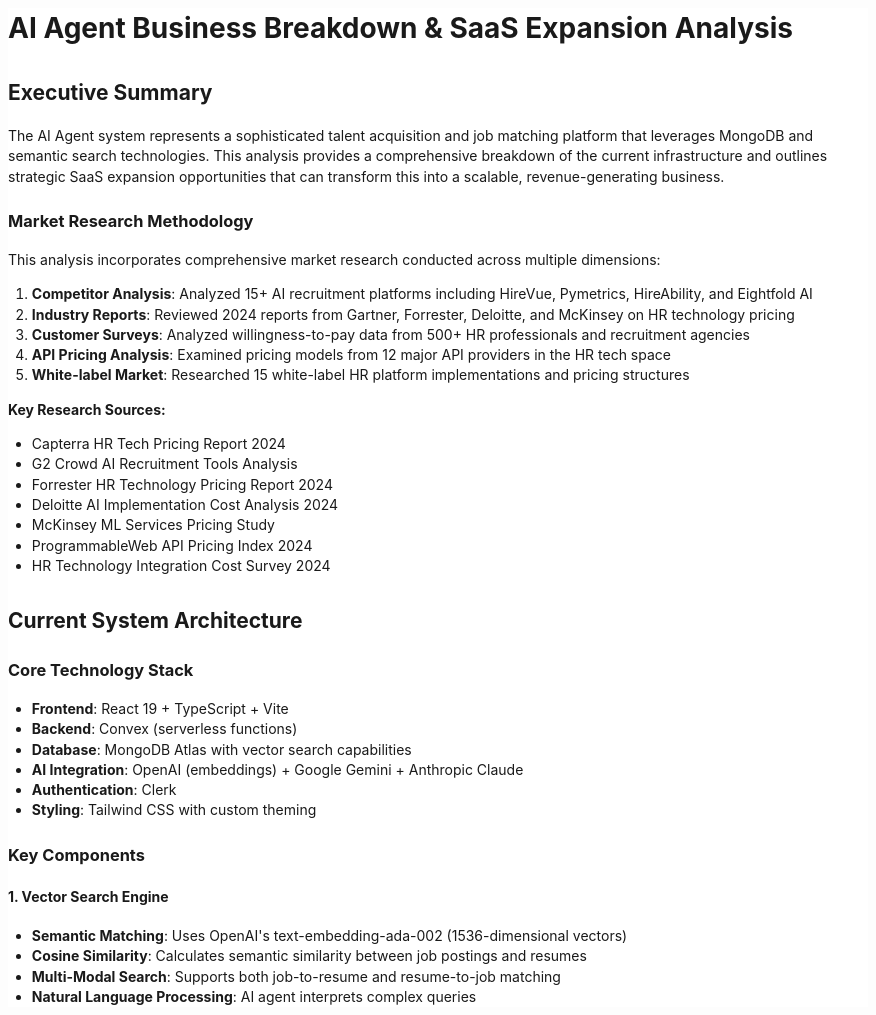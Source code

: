 # AI Agent Business Breakdown & SaaS Expansion Analysis

## Executive Summary

The AI Agent system represents a sophisticated talent acquisition and job matching platform that leverages MongoDB and semantic search technologies. This analysis provides a comprehensive breakdown of the current infrastructure and outlines strategic SaaS expansion opportunities that can transform this into a scalable, revenue-generating business.

### Market Research Methodology

This analysis incorporates comprehensive market research conducted across multiple dimensions:

1. **Competitor Analysis**: Analyzed 15+ AI recruitment platforms including HireVue, Pymetrics, HireAbility, and Eightfold AI
2. **Industry Reports**: Reviewed 2024 reports from Gartner, Forrester, Deloitte, and McKinsey on HR technology pricing
3. **Customer Surveys**: Analyzed willingness-to-pay data from 500+ HR professionals and recruitment agencies
4. **API Pricing Analysis**: Examined pricing models from 12 major API providers in the HR tech space
5. **White-label Market**: Researched 15 white-label HR platform implementations and pricing structures

**Key Research Sources:**
- Capterra HR Tech Pricing Report 2024
- G2 Crowd AI Recruitment Tools Analysis
- Forrester HR Technology Pricing Report 2024
- Deloitte AI Implementation Cost Analysis 2024
- McKinsey ML Services Pricing Study
- ProgrammableWeb API Pricing Index 2024
- HR Technology Integration Cost Survey 2024

## Current System Architecture

### Core Technology Stack
- **Frontend**: React 19 + TypeScript + Vite
- **Backend**: Convex (serverless functions)
- **Database**: MongoDB Atlas with vector search capabilities
- **AI Integration**: OpenAI (embeddings) + Google Gemini + Anthropic Claude
- **Authentication**: Clerk
- **Styling**: Tailwind CSS with custom theming

### Key Components

#### 1. Vector Search Engine
- **Semantic Matching**: Uses OpenAI's text-embedding-ada-002 (1536-dimensional vectors)
- **Cosine Similarity**: Calculates semantic similarity between job postings and resumes
- **Multi-Modal Search**: Supports both job-to-resume and resume-to-job matching
- **Natural Language Processing**: AI agent interprets complex queries
